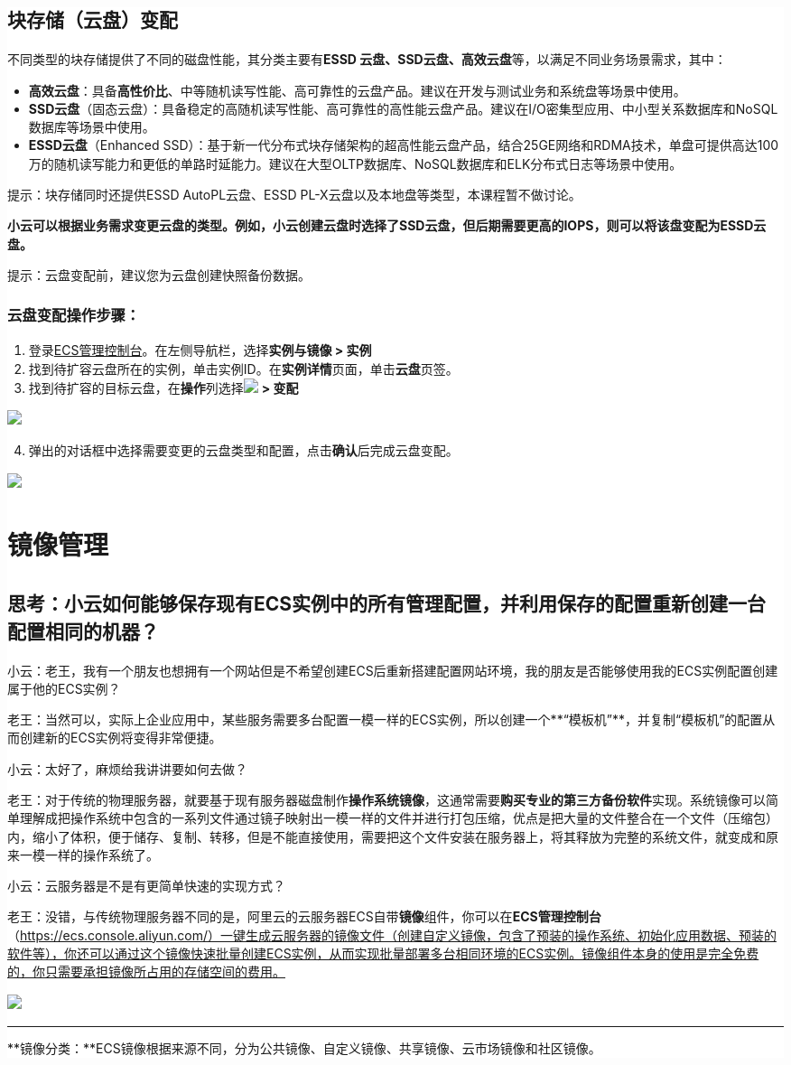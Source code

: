 ## 块存储（云盘）变配

不同类型的块存储提供了不同的磁盘性能，其分类主要有**ESSD 云盘、SSD云盘、高效云盘**等，以满足不同业务场景需求，其中：

- **高效云盘**：具备**高性价比**、中等随机读写性能、高可靠性的云盘产品。建议在开发与测试业务和系统盘等场景中使用。
- **SSD云盘**（固态云盘）：具备稳定的高随机读写性能、高可靠性的高性能云盘产品。建议在I/O密集型应用、中小型关系数据库和NoSQL数据库等场景中使用。
- **ESSD云盘**（Enhanced SSD）：基于新一代分布式块存储架构的超高性能云盘产品，结合25GE网络和RDMA技术，单盘可提供高达100万的随机读写能力和更低的单路时延能力。建议在大型OLTP数据库、NoSQL数据库和ELK分布式日志等场景中使用。

提示：块存储同时还提供ESSD AutoPL云盘、ESSD PL-X云盘以及本地盘等类型，本课程暂不做讨论。

**小云可以根据业务需求变更云盘的类型。例如，小云创建云盘时选择了SSD云盘，但后期需要更高的IOPS，则可以将该盘变配为ESSD云盘。**

提示：云盘变配前，建议您为云盘创建快照备份数据。

### **云盘变配操作步骤：**

1. 登录[ECS管理控制台](https://ecs.console.aliyun.com/)。在左侧导航栏，选择**实例与镜像 > 实例**
2. 找到待扩容云盘所在的实例，单击实例ID。在**实例详情**页面，单击**云盘**页签。
3. 找到待扩容的目标云盘，在**操作**列选择![](https://scms-prod-sh-public.oss-cn-shanghai.aliyuncs.com/course_picture/hizbcvootzobwvouzxcb.png) **> 变配**

![](https://scms-prod-sh-public.oss-cn-shanghai.aliyuncs.com/course_picture/liehpypdvbfnfhttujxe.png)

4. 弹出的对话框中选择需要变更的云盘类型和配置，点击**确认**后完成云盘变配。

![](https://scms-prod-sh-public.oss-cn-shanghai.aliyuncs.com/course_picture/dzybnsokvsvzevyywecz.png)

# 镜像管理

## 思考：小云如何能够保存现有ECS实例中的所有管理配置，并利用保存的配置重新创建一台配置相同的机器？

小云：老王，我有一个朋友也想拥有一个网站但是不希望创建ECS后重新搭建配置网站环境，我的朋友是否能够使用我的ECS实例配置创建属于他的ECS实例？

老王：当然可以，实际上企业应用中，某些服务需要多台配置一模一样的ECS实例，所以创建一个**“模板机”**，并复制“模板机”的配置从而创建新的ECS实例将变得非常便捷。

小云：太好了，麻烦给我讲讲要如何去做？

老王：对于传统的物理服务器，就要基于现有服务器磁盘制作**操作系统镜像**，这通常需要**购买专业的第三方备份软件**实现。系统镜像可以简单理解成把操作系统中包含的一系列文件通过镜子映射出一模一样的文件并进行打包压缩，优点是把大量的文件整合在一个文件（压缩包）内，缩小了体积，便于储存、复制、转移，但是不能直接使用，需要把这个文件安装在服务器上，将其释放为完整的系统文件，就变成和原来一模一样的操作系统了。

小云：云服务器是不是有更简单快速的实现方式？

老王：没错，与传统物理服务器不同的是，阿里云的云服务器ECS自带**镜像**组件，你可以在**ECS管理控制台**（https://ecs.console.aliyun.com/）一键生成云服务器的镜像文件（创建自定义镜像，包含了预装的操作系统、初始化应用数据、预装的软件等），你还可以通过这个镜像快速批量创建ECS实例，从而实现批量部署多台相同环境的ECS实例。镜像组件本身的使用是完全免费的，你只需要承担镜像所占用的存储空间的费用。

![](https://scms-prod-sh-public.oss-cn-shanghai.aliyuncs.com/course_picture/wrawcotvfhsqethlwwep.png)

---

**镜像分类：**ECS镜像根据来源不同，分为公共镜像、自定义镜像、共享镜像、云市场镜像和社区镜像。
